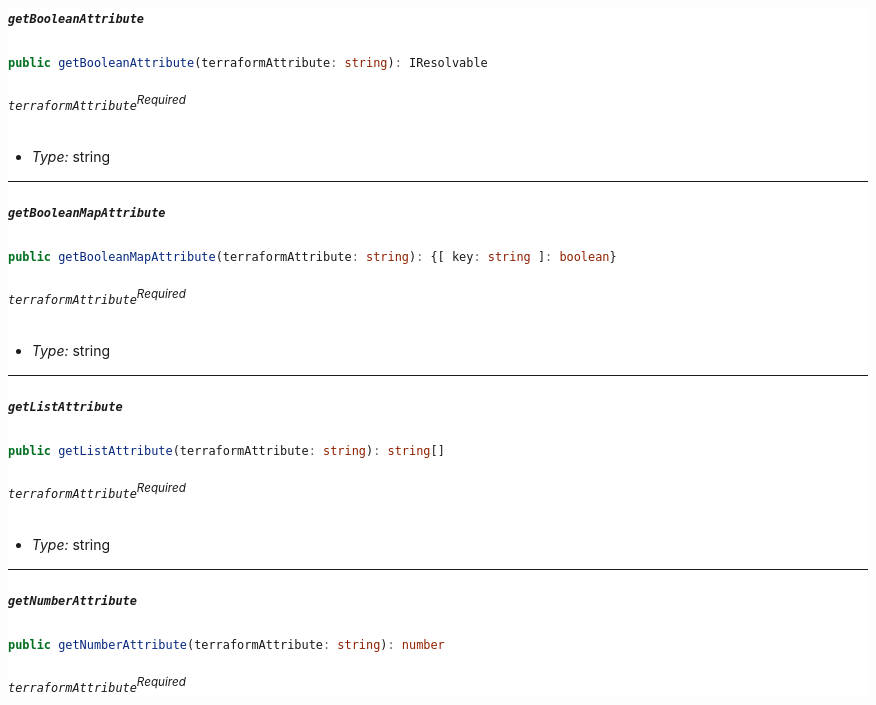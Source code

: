 ##### `getBooleanAttribute` <a name="getBooleanAttribute" id="@cdktf/provider-okta.appUser.AppUser.getBooleanAttribute"></a>

```typescript
public getBooleanAttribute(terraformAttribute: string): IResolvable
```

###### `terraformAttribute`<sup>Required</sup> <a name="terraformAttribute" id="@cdktf/provider-okta.appUser.AppUser.getBooleanAttribute.parameter.terraformAttribute"></a>

- *Type:* string

---

##### `getBooleanMapAttribute` <a name="getBooleanMapAttribute" id="@cdktf/provider-okta.appUser.AppUser.getBooleanMapAttribute"></a>

```typescript
public getBooleanMapAttribute(terraformAttribute: string): {[ key: string ]: boolean}
```

###### `terraformAttribute`<sup>Required</sup> <a name="terraformAttribute" id="@cdktf/provider-okta.appUser.AppUser.getBooleanMapAttribute.parameter.terraformAttribute"></a>

- *Type:* string

---

##### `getListAttribute` <a name="getListAttribute" id="@cdktf/provider-okta.appUser.AppUser.getListAttribute"></a>

```typescript
public getListAttribute(terraformAttribute: string): string[]
```

###### `terraformAttribute`<sup>Required</sup> <a name="terraformAttribute" id="@cdktf/provider-okta.appUser.AppUser.getListAttribute.parameter.terraformAttribute"></a>

- *Type:* string

---

##### `getNumberAttribute` <a name="getNumberAttribute" id="@cdktf/provider-okta.appUser.AppUser.getNumberAttribute"></a>

```typescript
public getNumberAttribute(terraformAttribute: string): number
```

###### `terraformAttribute`<sup>Required</sup> <a name="terraformAttribute" id="@cdktf/provider-okta.appUser.AppUser.getNumberAttribute.parameter.terraformAttribute"></a>
